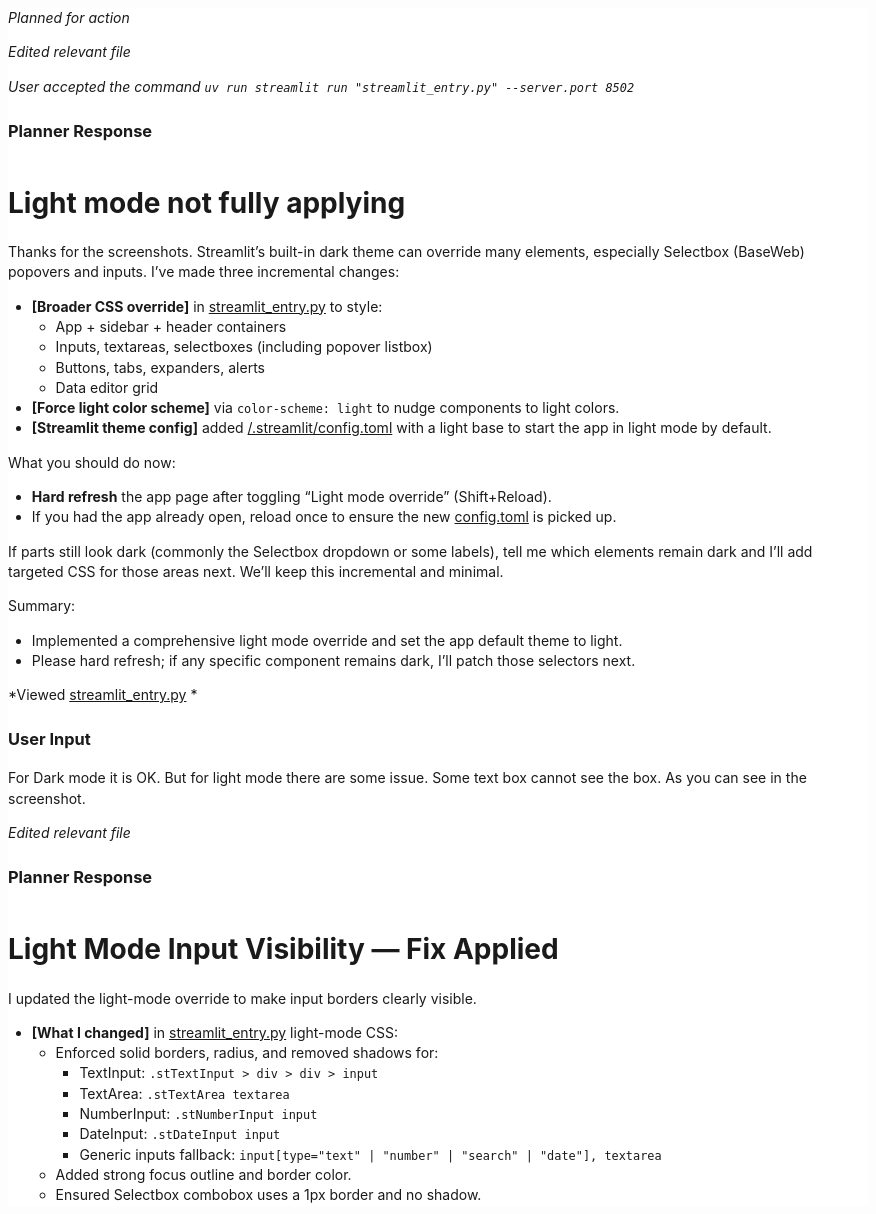 *Planned for action*

*Edited relevant file*

*User accepted the command `uv run streamlit run "streamlit_entry.py" --server.port 8502`*

### Planner Response

# Light mode not fully applying

Thanks for the screenshots. Streamlit’s built-in dark theme can override many elements, especially Selectbox (BaseWeb) popovers and inputs. I’ve made three incremental changes:

- __[Broader CSS override]__ in [streamlit_entry.py](cci:7://file:///c:/coding/project_management_sqlite%202/streamlit_entry.py:0:0-0:0) to style:
  - App + sidebar + header containers
  - Inputs, textareas, selectboxes (including popover listbox)
  - Buttons, tabs, expanders, alerts
  - Data editor grid
- __[Force light color scheme]__ via `color-scheme: light` to nudge components to light colors.
- __[Streamlit theme config]__ added [/.streamlit/config.toml](cci:7://file:///c:/coding/project_management_sqlite%202/.streamlit/config.toml:0:0-0:0) with a light base to start the app in light mode by default.

What you should do now:
- __Hard refresh__ the app page after toggling “Light mode override” (Shift+Reload).
- If you had the app already open, reload once to ensure the new [config.toml](cci:7://file:///c:/coding/project_management_sqlite%202/.streamlit/config.toml:0:0-0:0) is picked up.

If parts still look dark (commonly the Selectbox dropdown or some labels), tell me which elements remain dark and I’ll add targeted CSS for those areas next. We’ll keep this incremental and minimal.

Summary:
- Implemented a comprehensive light mode override and set the app default theme to light.
- Please hard refresh; if any specific component remains dark, I’ll patch those selectors next.

*Viewed [streamlit_entry.py](file:///c:/coding/project_management_sqlite%202/streamlit_entry.py) *

### User Input

For Dark mode it is OK. But for light mode there are some issue. Some text box cannot see the box. As you can see in the screenshot.

*Edited relevant file*

### Planner Response

# Light Mode Input Visibility — Fix Applied

I updated the light-mode override to make input borders clearly visible.

- __[What I changed]__ in [streamlit_entry.py](cci:7://file:///c:/coding/project_management_sqlite%202/streamlit_entry.py:0:0-0:0) light-mode CSS:
  - Enforced solid borders, radius, and removed shadows for:
    - TextInput: `.stTextInput > div > div > input`
    - TextArea: `.stTextArea textarea`
    - NumberInput: `.stNumberInput input`
    - DateInput: `.stDateInput input`
    - Generic inputs fallback: `input[type="text" | "number" | "search" | "date"], textarea`
  - Added strong focus outline and border color.
  - Ensured Selectbox combobox uses a 1px border and no shadow.
